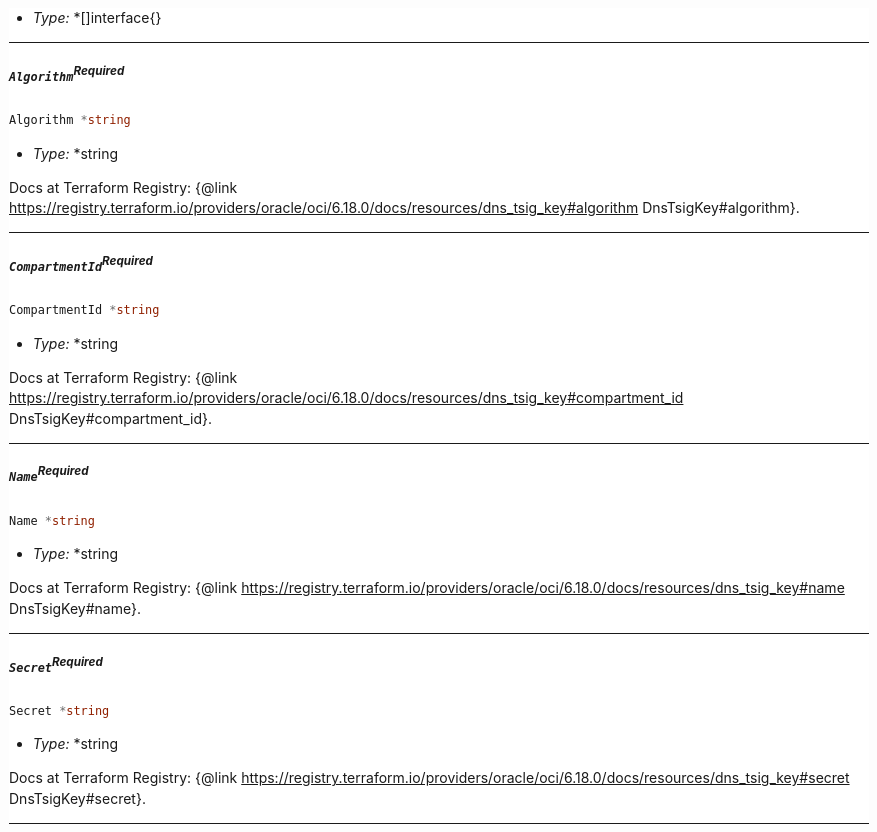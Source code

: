 - *Type:* *[]interface{}

---

##### `Algorithm`<sup>Required</sup> <a name="Algorithm" id="rhizo-co-terraform-provider-oci.dnsTsigKey.DnsTsigKeyConfig.property.algorithm"></a>

```go
Algorithm *string
```

- *Type:* *string

Docs at Terraform Registry: {@link https://registry.terraform.io/providers/oracle/oci/6.18.0/docs/resources/dns_tsig_key#algorithm DnsTsigKey#algorithm}.

---

##### `CompartmentId`<sup>Required</sup> <a name="CompartmentId" id="rhizo-co-terraform-provider-oci.dnsTsigKey.DnsTsigKeyConfig.property.compartmentId"></a>

```go
CompartmentId *string
```

- *Type:* *string

Docs at Terraform Registry: {@link https://registry.terraform.io/providers/oracle/oci/6.18.0/docs/resources/dns_tsig_key#compartment_id DnsTsigKey#compartment_id}.

---

##### `Name`<sup>Required</sup> <a name="Name" id="rhizo-co-terraform-provider-oci.dnsTsigKey.DnsTsigKeyConfig.property.name"></a>

```go
Name *string
```

- *Type:* *string

Docs at Terraform Registry: {@link https://registry.terraform.io/providers/oracle/oci/6.18.0/docs/resources/dns_tsig_key#name DnsTsigKey#name}.

---

##### `Secret`<sup>Required</sup> <a name="Secret" id="rhizo-co-terraform-provider-oci.dnsTsigKey.DnsTsigKeyConfig.property.secret"></a>

```go
Secret *string
```

- *Type:* *string

Docs at Terraform Registry: {@link https://registry.terraform.io/providers/oracle/oci/6.18.0/docs/resources/dns_tsig_key#secret DnsTsigKey#secret}.

---